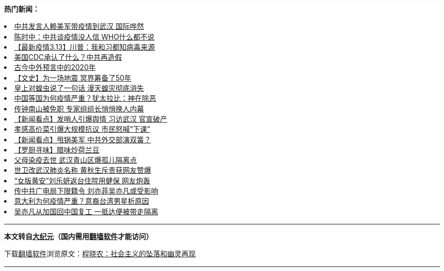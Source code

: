 <strong>热门新闻：</strong>
<li><a href="/gb/20/3/12/n11936484.md#1">中共发言人赖美军带疫情到武汉 国际哗然</a></li>
<li><a href="/gb/20/3/13/n11937929.md#1">陈时中：中共谈疫情没人信 WHO什么都不说</a></li>
<li><a href="/gb/20/3/12/n11936755.md#1">【最新疫情3.13】川普：我和习都知病毒来源</a></li>
<li><a href="/gb/20/3/12/n11936666.md#1">美国CDC承认了什么？中共再造假</a></li>
<li><a href="/gb/20/2/18/n11877949.md#1">古今中外预言中的2020年</a></li>
<li><a href="/gb/20/3/5/n11918064.md#1">【文史】为一场地震 冥界筹备了50年</a></li>
<li><a href="/gb/20/3/6/n11920009.md#1">皇上对蝗虫说了一句话 漫天蝗灾彻底消失</a></li>
<li><a href="/gb/20/3/9/n11926997.md#1">中国等国为何疫情严重？犹太拉比：神在除恶</a></li>
<li><a href="/gb/20/3/12/n11934088.md#1">传钟南山被免职 专家组组长悄悄换人内幕</a></li>
<li><a href="/gb/20/3/12/n11936289.md#1">【新闻看点】发哨人引爆舆情 习访武汉 官宣破产</a></li>
<li><a href="/gb/20/3/12/n11936264.md#1">孝感高价菜引爆大规模抗议 市民怒喊“下课”</a></li>
<li><a href="/gb/20/3/13/n11938828.md#1">【新闻看点】甩锅美军 中共外交部演双簧？</a></li>
<li><a href="/gb/20/3/9/n11927966.md#1">【罗厨寻味】腊味炒荷兰豆</a></li>
<li><a href="/gb/20/3/13/n11938032.md#1">父母染疫去世 武汉青山区爆孤儿隔离点</a></li>
<li><a href="/gb/20/3/12/n11935159.md#1">世卫改武汉肺炎名称 黄秋生斥责获网友赞爆</a></li>
<li><a href="/gb/20/3/12/n11934318.md#1">“女版黄安”刘乐妍返台住院用健保 网友炮轰</a></li>
<li><a href="/gb/20/3/11/n11933566.md#1">传中共广电局下限籍令 刘亦菲吴亦凡或受影响</a></li>
<li><a href="/gb/20/3/12/n11936148.md#1">意大利为何疫情严重？意裔台湾男星析原因</a></li>
<li><a href="/gb/20/3/11/n11933325.md#1">吴亦凡从加国回中国复工 一抵达便被带走隔离</a></li>
<hr>

<strong>本文转自<a href="https://www.epochtimes.com">大纪元</a>（国内需用<a href="https://github.com/bannedbook/fanqiang/wiki">翻墙软件</a>才能访问）</strong><p>下载<a href="https://github.com/bannedbook/fanqiang/wiki">翻墙软件</a>浏览原文：<a href="https://www.epochtimes.com/gb/19/2/18/n11054336.htm">程晓农：社会主义的坠落和幽灵再现</a></p><hr>
